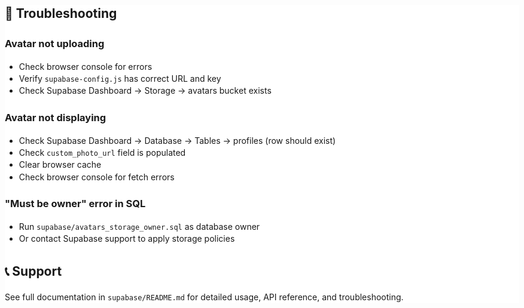 ## 🐛 Troubleshooting

### Avatar not uploading
- Check browser console for errors
- Verify `supabase-config.js` has correct URL and key
- Check Supabase Dashboard → Storage → avatars bucket exists

### Avatar not displaying
- Check Supabase Dashboard → Database → Tables → profiles (row should exist)
- Check `custom_photo_url` field is populated
- Clear browser cache
- Check browser console for fetch errors

### "Must be owner" error in SQL
- Run `supabase/avatars_storage_owner.sql` as database owner
- Or contact Supabase support to apply storage policies

## 📞 Support

See full documentation in `supabase/README.md` for detailed usage, API reference, and troubleshooting.
